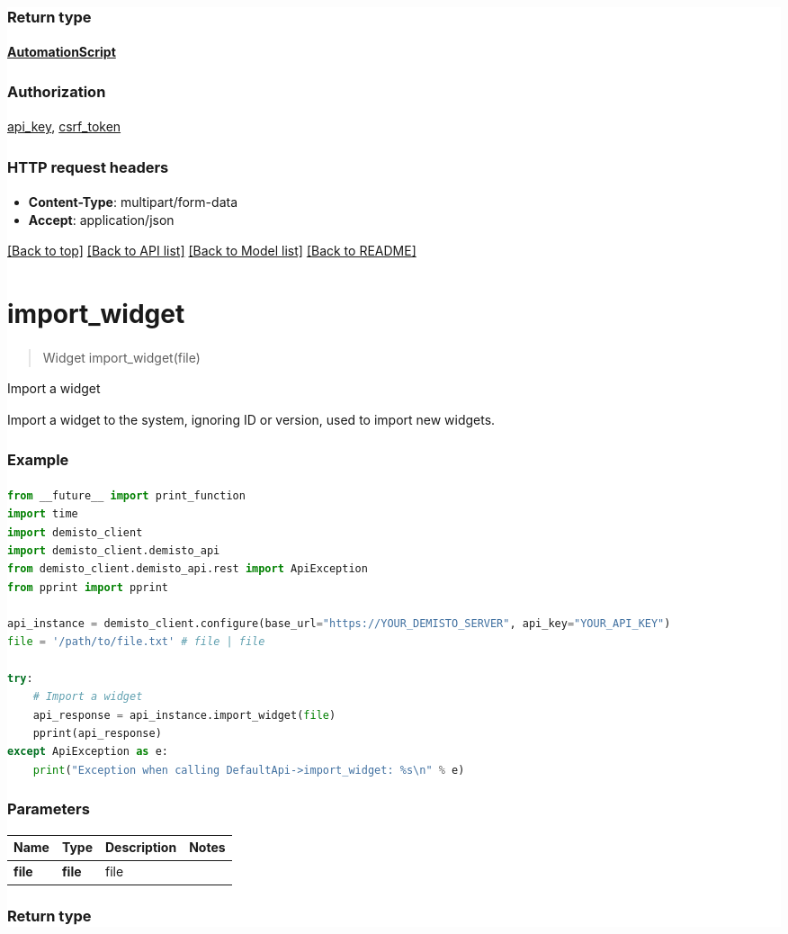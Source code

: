 ### Return type

[**AutomationScript**](AutomationScript.md)

### Authorization

[api_key](README.md#api_key), [csrf_token](README.md#csrf_token)

### HTTP request headers

 - **Content-Type**: multipart/form-data
 - **Accept**: application/json

[[Back to top]](#) [[Back to API list]](README.md#documentation-for-api-endpoints) [[Back to Model list]](README.md#documentation-for-models) [[Back to README]](README.md)

# **import_widget**
> Widget import_widget(file)

Import a widget

Import a widget to the system, ignoring ID or version, used to import new widgets.

### Example
```python
from __future__ import print_function
import time
import demisto_client
import demisto_client.demisto_api
from demisto_client.demisto_api.rest import ApiException
from pprint import pprint

api_instance = demisto_client.configure(base_url="https://YOUR_DEMISTO_SERVER", api_key="YOUR_API_KEY")
file = '/path/to/file.txt' # file | file

try:
    # Import a widget
    api_response = api_instance.import_widget(file)
    pprint(api_response)
except ApiException as e:
    print("Exception when calling DefaultApi->import_widget: %s\n" % e)
```

### Parameters

Name | Type | Description  | Notes
------------- | ------------- | ------------- | -------------
 **file** | **file**| file | 

### Return type
